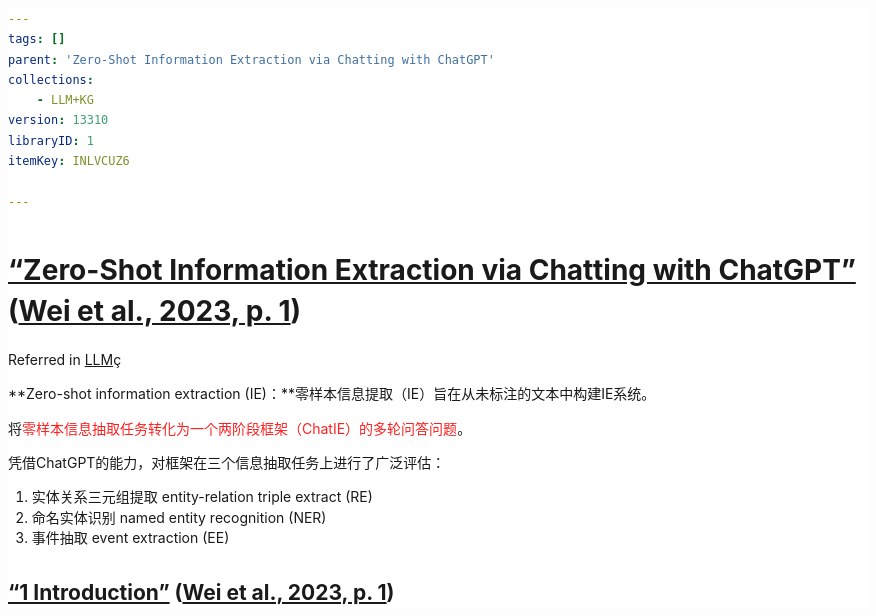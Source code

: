 ```yaml
---
tags: []
parent: 'Zero-Shot Information Extraction via Chatting with ChatGPT'
collections:
    - LLM+KG
version: 13310
libraryID: 1
itemKey: INLVCUZ6

---
```

# <span class="highlight" data-annotation="%7B%22attachmentURI%22%3A%22http%3A%2F%2Fzotero.org%2Fusers%2F10290592%2Fitems%2F7WRJNNXP%22%2C%22pageLabel%22%3A%221%22%2C%22position%22%3A%7B%22pageIndex%22%3A0%2C%22rects%22%3A%5B%5B106.505%2C749.141%2C489.247%2C762.038%5D%5D%7D%2C%22citationItem%22%3A%7B%22uris%22%3A%5B%22http%3A%2F%2Fzotero.org%2Fusers%2F10290592%2Fitems%2FDRPPNSAS%22%5D%2C%22locator%22%3A%221%22%7D%7D" ztype="zhighlight"><a href="zotero://open-pdf/library/items/7WRJNNXP?page=1">“Zero-Shot Information Extraction via Chatting with ChatGPT”</a></span> <span class="citation" data-citation="%7B%22citationItems%22%3A%5B%7B%22uris%22%3A%5B%22http%3A%2F%2Fzotero.org%2Fusers%2F10290592%2Fitems%2FDRPPNSAS%22%5D%2C%22locator%22%3A%221%22%7D%5D%2C%22properties%22%3A%7B%7D%7D" ztype="zcitation">(<span class="citation-item"><a href="zotero://select/library/items/DRPPNSAS">Wei et al., 2023, p. 1</a></span>)</span>

Referred in <a href="zotero://note/u/LJSU8E3B/?ignore=1&#x26;line=34" rel="noopener noreferrer nofollow" zhref="zotero://note/u/LJSU8E3B/?ignore=1&#x26;line=34" ztype="znotelink" class="internal-link">LLM</a>ç

**Zero-shot information extraction (IE)：**零样本信息提取（IE）旨在从未标注的文本中构建IE系统。

将<span style="color: #ff2020">零样本信息抽取任务转化为一个两阶段框架（ChatIE）的多轮问答问题</span>。

凭借ChatGPT的能力，对框架在三个信息抽取任务上进行了广泛评估：

1.  实体关系三元组提取 entity-relation triple extract (RE)
2.  命名实体识别 named entity recognition (NER)
3.  事件抽取 event extraction (EE)

## <span class="highlight" data-annotation="%7B%22attachmentURI%22%3A%22http%3A%2F%2Fzotero.org%2Fusers%2F10290592%2Fitems%2F7WRJNNXP%22%2C%22pageLabel%22%3A%221%22%2C%22position%22%3A%7B%22pageIndex%22%3A0%2C%22rects%22%3A%5B%5B70.866%2C284.283%2C153.68%2C295.031%5D%5D%7D%2C%22citationItem%22%3A%7B%22uris%22%3A%5B%22http%3A%2F%2Fzotero.org%2Fusers%2F10290592%2Fitems%2FDRPPNSAS%22%5D%2C%22locator%22%3A%221%22%7D%7D" ztype="zhighlight"><a href="zotero://open-pdf/library/items/7WRJNNXP?page=1">“1 Introduction”</a></span> <span class="citation" data-citation="%7B%22citationItems%22%3A%5B%7B%22uris%22%3A%5B%22http%3A%2F%2Fzotero.org%2Fusers%2F10290592%2Fitems%2FDRPPNSAS%22%5D%2C%22locator%22%3A%221%22%7D%5D%2C%22properties%22%3A%7B%7D%7D" ztype="zcitation">(<span class="citation-item"><a href="zotero://select/library/items/DRPPNSAS">Wei et al., 2023, p. 1</a></span>)</span>
